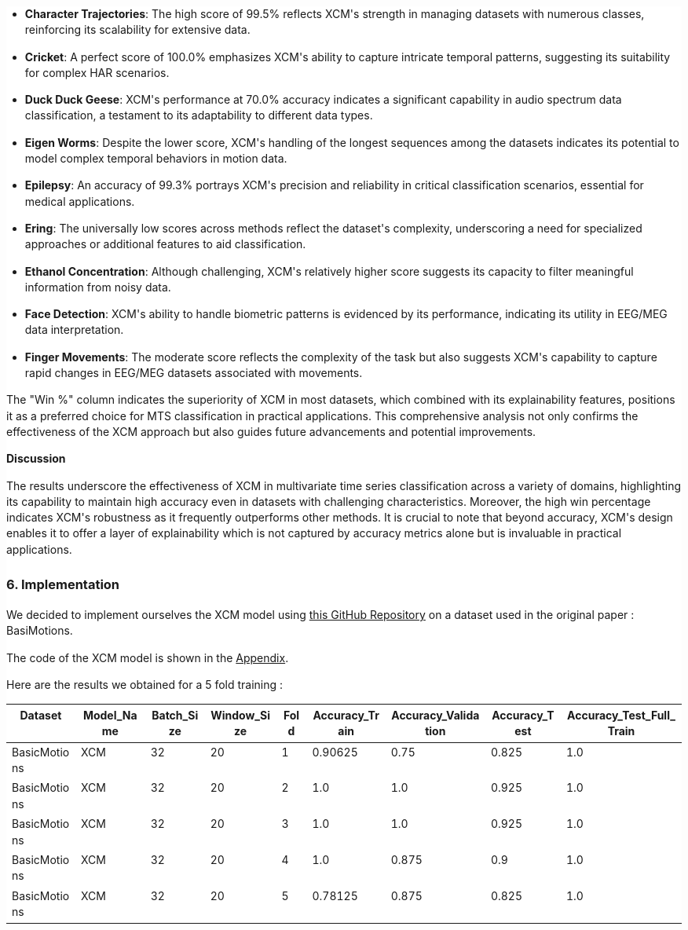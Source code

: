 - **Character Trajectories**: The high score of 99.5% reflects XCM's strength in managing datasets with numerous classes, reinforcing its scalability for extensive data.

- **Cricket**: A perfect score of 100.0% emphasizes XCM's ability to capture intricate temporal patterns, suggesting its suitability for complex HAR scenarios.

- **Duck Duck Geese**: XCM's performance at 70.0% accuracy indicates a significant capability in audio spectrum data classification, a testament to its adaptability to different data types.

- **Eigen Worms**: Despite the lower score, XCM's handling of the longest sequences among the datasets indicates its potential to model complex temporal behaviors in motion data.

- **Epilepsy**: An accuracy of 99.3% portrays XCM's precision and reliability in critical classification scenarios, essential for medical applications.

- **Ering**: The universally low scores across methods reflect the dataset's complexity, underscoring a need for specialized approaches or additional features to aid classification.

- **Ethanol Concentration**: Although challenging, XCM's relatively higher score suggests its capacity to filter meaningful information from noisy data.

- **Face Detection**: XCM's ability to handle biometric patterns is evidenced by its performance, indicating its utility in EEG/MEG data interpretation.

- **Finger Movements**: The moderate score reflects the complexity of the task but also suggests XCM's capability to capture rapid changes in EEG/MEG datasets associated with movements.

The "Win %" column indicates the superiority of XCM in most datasets, which combined with its explainability features, positions it as a preferred choice for MTS classification in practical applications. This comprehensive analysis not only confirms the effectiveness of the XCM approach but also guides future advancements and potential improvements.

**Discussion**

The results underscore the effectiveness of XCM in multivariate time series classification across a variety of domains, highlighting its capability to maintain high accuracy even in datasets with challenging characteristics. Moreover, the high win percentage indicates XCM's robustness as it frequently outperforms other methods. It is crucial to note that beyond accuracy, XCM's design enables it to offer a layer of explainability which is not captured by accuracy metrics alone but is invaluable in practical applications.

### 6. Implementation

We decided to implement ourselves the XCM model using [this GitHub Repository](https://github.com/XAIseries/XCM) on a dataset used in the original paper : BasiMotions.

The code of the XCM model is shown in the [Appendix](#appendix).

Here are the results we obtained for a 5 fold training :

| Dataset       | Model_Name | Batch_Size | Window_Size | Fold | Accuracy_Train | Accuracy_Validation | Accuracy_Test | Accuracy_Test_Full_Train |
|---------------|------------|------------|-------------|------|----------------|----------------------|---------------|--------------------------|
| BasicMotions | XCM        | 32         | 20          | 1    | 0.90625        | 0.75                 | 0.825         | 1.0                      |
| BasicMotions | XCM        | 32         | 20          | 2    | 1.0            | 1.0                  | 0.925         | 1.0                      |
| BasicMotions | XCM        | 32         | 20          | 3    | 1.0            | 1.0                  | 0.925         | 1.0                      |
| BasicMotions | XCM        | 32         | 20          | 4    | 1.0            | 0.875                | 0.9           | 1.0                      |
| BasicMotions | XCM        | 32         | 20          | 5    | 0.78125        | 0.875                | 0.825         | 1.0                      |
